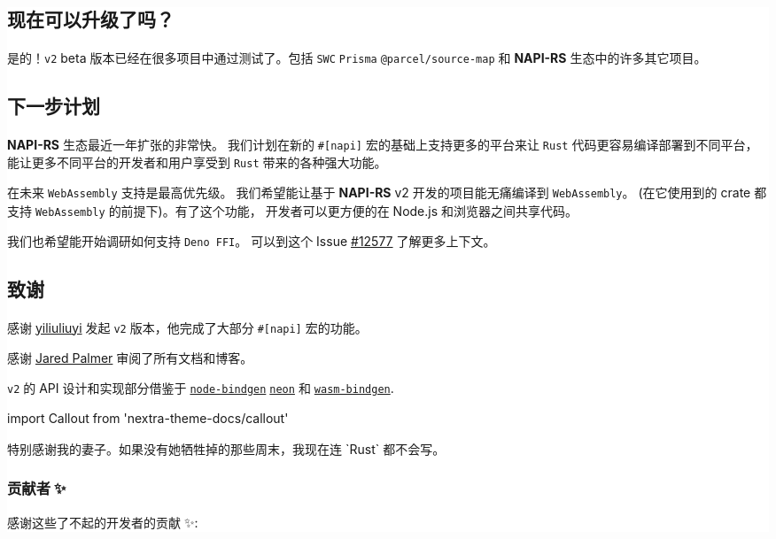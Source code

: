 ## 现在可以升级了吗？

是的！`v2` beta 版本已经在很多项目中通过测试了。包括 `SWC` `Prisma` `@parcel/source-map` 和 **NAPI-RS** 生态中的许多其它项目。

## 下一步计划

**NAPI-RS** 生态最近一年扩张的非常快。 我们计划在新的 `#[napi]` 宏的基础上支持更多的平台来让 `Rust` 代码更容易编译部署到不同平台，能让更多不同平台的开发者和用户享受到 `Rust` 带来的各种强大功能。

在未来 `WebAssembly` 支持是最高优先级。 我们希望能让基于 **NAPI-RS** v2 开发的项目能无痛编译到 `WebAssembly`。 (在它使用到的 crate 都支持 `WebAssembly` 的前提下)。有了这个功能， 开发者可以更方便的在 Node.js 和浏览器之间共享代码。

我们也希望能开始调研如何支持 `Deno FFI`。 可以到这个 Issue [#12577](https://github.com/denoland/deno/issues/12577#issuecomment-977570758) 了解更多上下文。

## **致谢**

感谢 [yiliuliuyi](https://github.com/forehalo) 发起 `v2` 版本，他完成了大部分 `#[napi]` 宏的功能。

感谢 [Jared Palmer](https://github.com/jaredpalmer) 审阅了所有文档和博客。

`v2` 的 API 设计和实现部分借鉴于 [`node-bindgen`](https://github.com/infinyon/node-bindgen) [`neon`](https://github.com/neon-bindings/neon) 和 [`wasm-bindgen`](https://github.com/rustwasm/wasm-bindgen).

import Callout from 'nextra-theme-docs/callout'

<Callout>
特别感谢我的妻子。如果没有她牺牲掉的那些周末，我现在连 `Rust` 都不会写。
</Callout>

### 贡献者 ✨

感谢这些了不起的开发者的贡献 ✨:

<Contributors />
